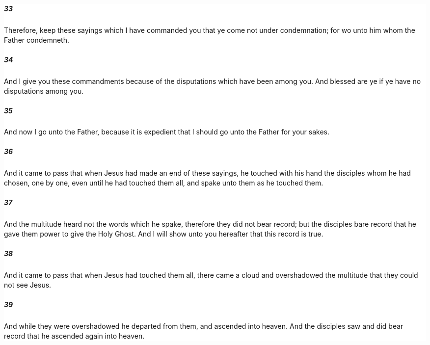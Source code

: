 ##### 33
 Therefore, keep these sayings which I have commanded you that ye come not under condemnation; for wo unto him whom the Father condemneth.
##### 34
 And I give you these commandments because of the disputations which have been among you. And blessed are ye if ye have no disputations among you.
##### 35
 And now I go unto the Father, because it is expedient that I should go unto the Father for your sakes.
##### 36
 And it came to pass that when Jesus had made an end of these sayings, he touched with his hand the disciples whom he had chosen, one by one, even until he had touched them all, and spake unto them as he touched them.
##### 37
 And the multitude heard not the words which he spake, therefore they did not bear record; but the disciples bare record that he gave them power to give the Holy Ghost. And I will show unto you hereafter that this record is true.
##### 38
 And it came to pass that when Jesus had touched them all, there came a cloud and overshadowed the multitude that they could not see Jesus.
##### 39
 And while they were overshadowed he departed from them, and ascended into heaven. And the disciples saw and did bear record that he ascended again into heaven.
